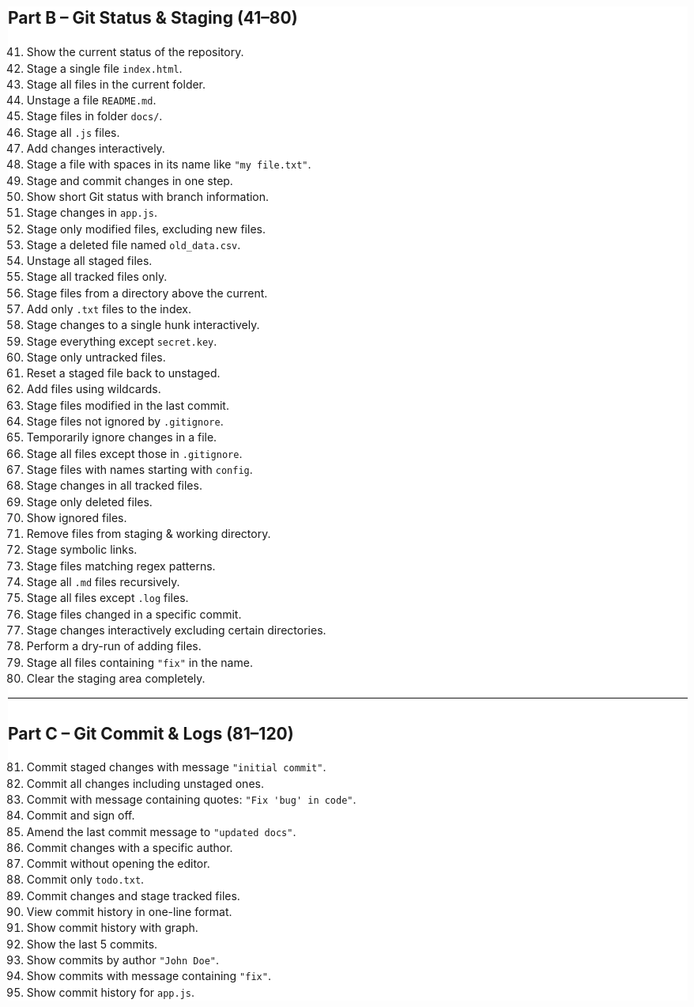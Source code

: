 
## **Part B – Git Status & Staging (41–80)**

41. Show the current status of the repository.  
42. Stage a single file `index.html`.  
43. Stage all files in the current folder.  
44. Unstage a file `README.md`.  
45. Stage files in folder `docs/`.  
46. Stage all `.js` files.  
47. Add changes interactively.  
48. Stage a file with spaces in its name like `"my file.txt"`.  
49. Stage and commit changes in one step.  
50. Show short Git status with branch information.  
51. Stage changes in `app.js`.  
52. Stage only modified files, excluding new files.  
53. Stage a deleted file named `old_data.csv`.  
54. Unstage all staged files.  
55. Stage all tracked files only.  
56. Stage files from a directory above the current.  
57. Add only `.txt` files to the index.  
58. Stage changes to a single hunk interactively.  
59. Stage everything except `secret.key`.  
60. Stage only untracked files.  
61. Reset a staged file back to unstaged.  
62. Add files using wildcards.  
63. Stage files modified in the last commit.  
64. Stage files not ignored by `.gitignore`.  
65. Temporarily ignore changes in a file.  
66. Stage all files except those in `.gitignore`.  
67. Stage files with names starting with `config`.  
68. Stage changes in all tracked files.  
69. Stage only deleted files.  
70. Show ignored files.  
71. Remove files from staging & working directory.  
72. Stage symbolic links.  
73. Stage files matching regex patterns.  
74. Stage all `.md` files recursively.  
75. Stage all files except `.log` files.  
76. Stage files changed in a specific commit.  
77. Stage changes interactively excluding certain directories.  
78. Perform a dry-run of adding files.  
79. Stage all files containing `"fix"` in the name.  
80. Clear the staging area completely.  

---

## **Part C – Git Commit & Logs (81–120)**

81. Commit staged changes with message `"initial commit"`.  
82. Commit all changes including unstaged ones.  
83. Commit with message containing quotes: `"Fix 'bug' in code"`.  
84. Commit and sign off.  
85. Amend the last commit message to `"updated docs"`.  
86. Commit changes with a specific author.  
87. Commit without opening the editor.  
88. Commit only `todo.txt`.  
89. Commit changes and stage tracked files.  
90. View commit history in one-line format.  
91. Show commit history with graph.  
92. Show the last 5 commits.  
93. Show commits by author `"John Doe"`.  
94. Show commits with message containing `"fix"`.  
95. Show commit history for `app.js`.  